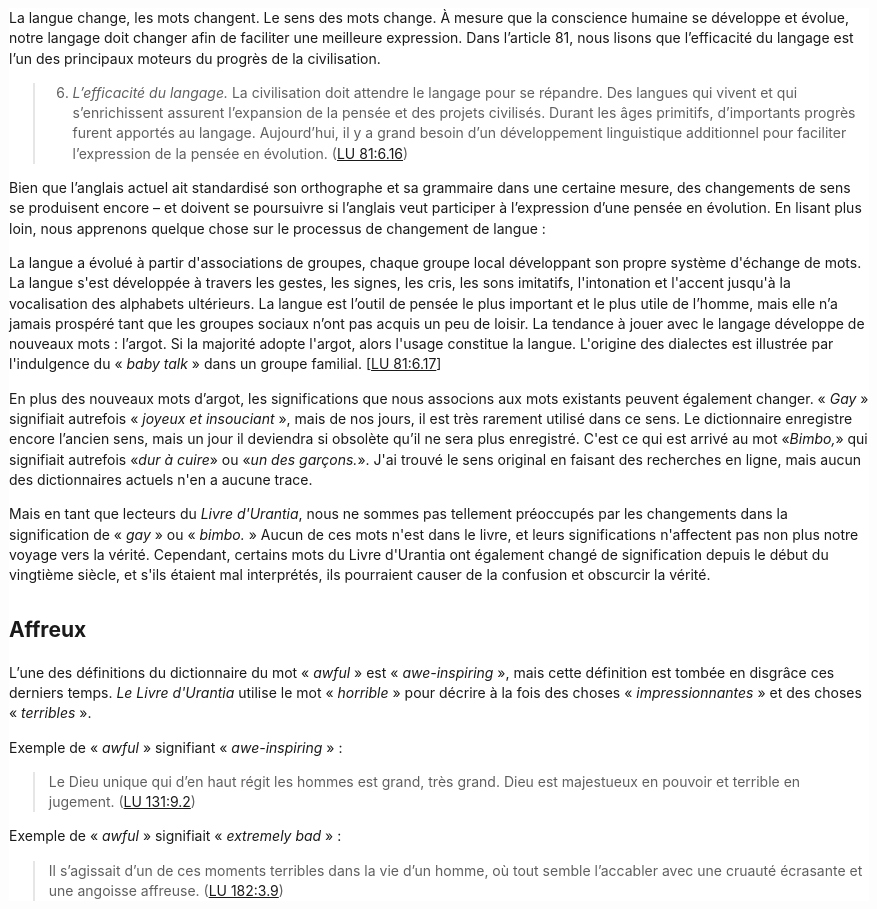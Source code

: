 La langue change, les mots changent. Le sens des mots change. À mesure que la conscience humaine se développe et évolue, notre langage doit changer afin de faciliter une meilleure expression. Dans l’article 81, nous lisons que l’efficacité du langage est l’un des principaux moteurs du progrès de la civilisation. 

> 6. *L’efficacité du langage.* La civilisation doit attendre le langage pour se répandre. Des langues qui vivent et qui s’enrichissent assurent l’expansion de la pensée et des projets civilisés. Durant les âges primitifs, d’importants progrès furent apportés au langage. Aujourd’hui, il y a grand besoin d’un développement linguistique additionnel pour faciliter l’expression de la pensée en évolution. (<a id="a19_405"></a>[LU 81:6.16](/fr/The_Urantia_Book/81#p6_16))

Bien que l’anglais actuel ait standardisé son orthographe et sa grammaire dans une certaine mesure, des changements de sens se produisent encore – et doivent se poursuivre si l’anglais veut participer à l’expression d’une pensée en évolution. En lisant plus loin, nous apprenons quelque chose sur le processus de changement de langue : 

La langue a évolué à partir d'associations de groupes, chaque groupe local développant son propre système d'échange de mots. La langue s'est développée à travers les gestes, les signes, les cris, les sons imitatifs, l'intonation et l'accent jusqu'à la vocalisation des alphabets ultérieurs. La langue est l’outil de pensée le plus important et le plus utile de l’homme, mais elle n’a jamais prospéré tant que les groupes sociaux n’ont pas acquis un peu de loisir. La tendance à jouer avec le langage développe de nouveaux mots : l’argot. Si la majorité adopte l'argot, alors l'usage constitue la langue. L'origine des dialectes est illustrée par l'indulgence du « _baby talk_ » dans un groupe familial. <a id="a23_703"></a>[[LU 81:6.17](/fr/The_Urantia_Book/81#p6_17)] 

En plus des nouveaux mots d’argot, les significations que nous associons aux mots existants peuvent également changer. « _Gay_ » signifiait autrefois « _joyeux et insouciant_ », mais de nos jours, il est très rarement utilisé dans ce sens. Le dictionnaire enregistre encore l’ancien sens, mais un jour il deviendra si obsolète qu’il ne sera plus enregistré. C'est ce qui est arrivé au mot «_Bimbo,_» qui signifiait autrefois «_dur à cuire_» ou «_un des garçons._». J'ai trouvé le sens original en faisant des recherches en ligne, mais aucun des dictionnaires actuels n'en a aucune trace. 

Mais en tant que lecteurs du _Livre d'Urantia_, nous ne sommes pas tellement préoccupés par les changements dans la signification de « _gay_ » ou « _bimbo._ » Aucun de ces mots n'est dans le livre, et leurs significations n'affectent pas non plus notre voyage vers la vérité. Cependant, certains mots du Livre d'Urantia ont également changé de signification depuis le début du vingtième siècle, et s'ils étaient mal interprétés, ils pourraient causer de la confusion et obscurcir la vérité. 

## Affreux 

L’une des définitions du dictionnaire du mot « _awful_ » est « _awe-inspiring_ », mais cette définition est tombée en disgrâce ces derniers temps. _Le Livre d'Urantia_ utilise le mot « _horrible_ » pour décrire à la fois des choses « _impressionnantes_ » et des choses « _terribles_ ». 

Exemple de « _awful_ » signifiant « _awe-inspiring_ » : 

> Le Dieu unique qui d’en haut régit les hommes est grand, très grand. Dieu est majestueux en pouvoir et terrible en jugement. (<a id="a35_128"></a>[LU 131:9.2](/fr/The_Urantia_Book/131#p9_2))

Exemple de « _awful_ » signifiait « _extremely bad_ » :

> Il s’agissait d’un de ces moments terribles dans la vie d’un homme, où tout semble l’accabler avec une cruauté écrasante et une angoisse affreuse. (<a id="a39_150"></a>[LU 182:3.9](/fr/The_Urantia_Book/182#p3_9))
